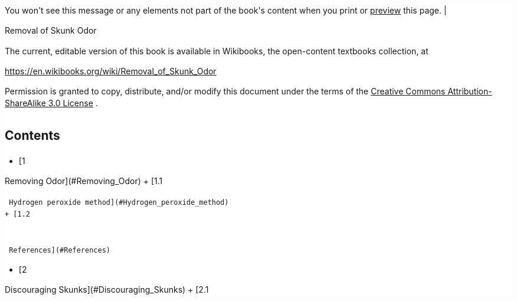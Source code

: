  You won't see this message or any elements not part of the book's content when you print or
 [preview](https://en.wikibooks.org/w/index.php?title=Removal_of_Skunk_Odor/Printable_version&printable=yes) 
 this page.
  |




  





 Removal of Skunk Odor
 



 The current, editable version of this book is available in Wikibooks, the open-content textbooks collection, at
   


<https://en.wikibooks.org/wiki/Removal_of_Skunk_Odor>





 Permission is granted to copy, distribute, and/or modify this document under the terms of the
 [Creative Commons Attribution-ShareAlike 3.0 License](/wiki/Wikibooks:Creative_Commons_Attribution-ShareAlike_3.0_Unported_License "Wikibooks:Creative Commons Attribution-ShareAlike 3.0 Unported License") 
 .
 





 Contents
----------







* [1
 

 Removing Odor](#Removing_Odor)
	+ [1.1
	 
	
	 Hydrogen peroxide method](#Hydrogen_peroxide_method)
	+ [1.2
	 
	
	 References](#References)
* [2
 

 Discouraging Skunks](#Discouraging_Skunks)
	+ [2.1
	 
	